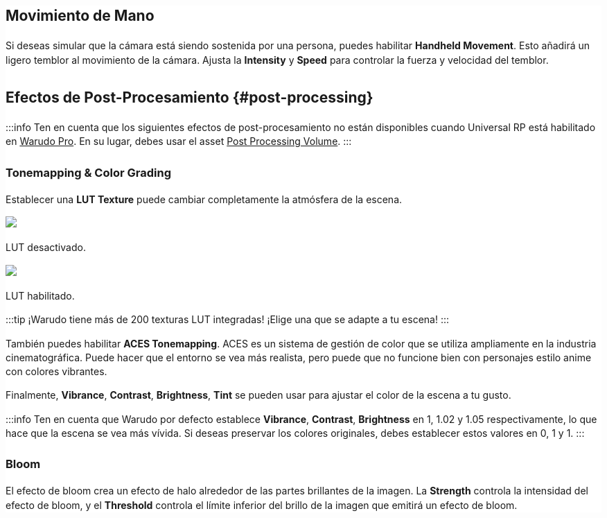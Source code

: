 ## Movimiento de Mano

Si deseas simular que la cámara está siendo sostenida por una persona, puedes habilitar **Handheld Movement**. Esto añadirá un ligero temblor al movimiento de la cámara. Ajusta la **Intensity** y **Speed** para controlar la fuerza y velocidad del temblor.

## Efectos de Post-Procesamiento {#post-processing}

:::info
Ten en cuenta que los siguientes efectos de post-procesamiento no están disponibles cuando Universal RP está habilitado en [Warudo Pro](../pro). En su lugar, debes usar el asset [Post Processing Volume](ppv).
:::

### Tonemapping & Color Grading

Establecer una **LUT Texture** puede cambiar completamente la atmósfera de la escena.

<div style={{display: 'flex', justifyContent: 'space-between', gap: '1rem'}}>
<div>
<img src="/doc-img/en-camera-lut-off.png"  />
<p class="img-desc">LUT desactivado.</p>
</div>
<div>
<img src="/doc-img/en-camera-lut-on.png"  />
<p class="img-desc">LUT habilitado.</p>
</div>
</div>

:::tip
¡Warudo tiene más de 200 texturas LUT integradas! ¡Elige una que se adapte a tu escena!
:::

También puedes habilitar **ACES Tonemapping**. ACES es un sistema de gestión de color que se utiliza ampliamente en la industria cinematográfica. Puede hacer que el entorno se vea más realista, pero puede que no funcione bien con personajes estilo anime con colores vibrantes.

Finalmente, **Vibrance**, **Contrast**, **Brightness**, **Tint** se pueden usar para ajustar el color de la escena a tu gusto.

:::info
Ten en cuenta que Warudo por defecto establece **Vibrance**, **Contrast**, **Brightness** en 1, 1.02 y 1.05 respectivamente, lo que hace que la escena se vea más vívida. Si deseas preservar los colores originales, debes establecer estos valores en 0, 1 y 1.
:::

### Bloom

El efecto de bloom crea un efecto de halo alrededor de las partes brillantes de la imagen. La **Strength** controla la intensidad del efecto de bloom, y el **Threshold** controla el límite inferior del brillo de la imagen que emitirá un efecto de bloom.
